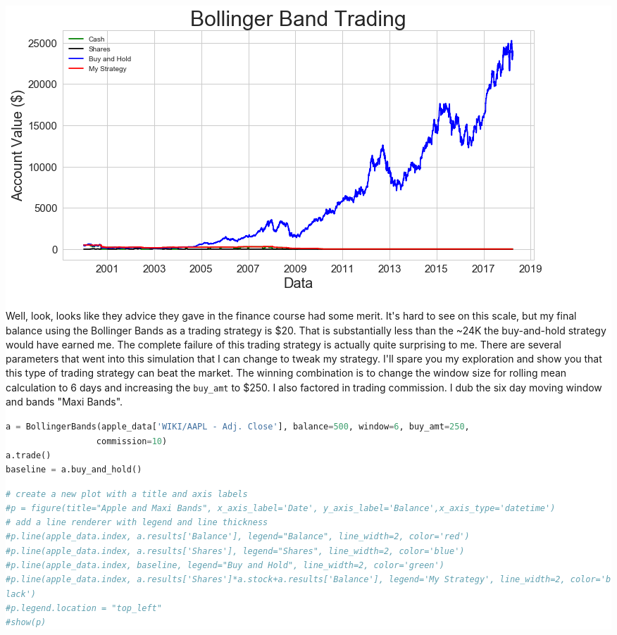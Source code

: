 ![png](/images/20180422im2.png)


Well, look, looks like they advice they gave in the finance course had some merit. It's hard to see on this scale, but my final balance using the Bollinger Bands as a trading strategy is \$20. That is substantially less than the ~24K the buy-and-hold strategy would have earned me. The complete failure of this trading strategy is actually quite surprising to me. There are several parameters that went into this simulation that I can change to tweak my strategy. I'll spare you my exploration and show you that this type of trading strategy can beat the market. The winning combination is to change the window size for rolling mean calculation to 6 days and increasing the `buy_amt` to \$250. I also factored in trading commission. I dub the six day moving window and bands "Maxi Bands".


```python
a = BollingerBands(apple_data['WIKI/AAPL - Adj. Close'], balance=500, window=6, buy_amt=250, 
                  commission=10)
a.trade()
baseline = a.buy_and_hold()
```


```python
# create a new plot with a title and axis labels
#p = figure(title="Apple and Maxi Bands", x_axis_label='Date', y_axis_label='Balance',x_axis_type='datetime')
# add a line renderer with legend and line thickness
#p.line(apple_data.index, a.results['Balance'], legend="Balance", line_width=2, color='red')
#p.line(apple_data.index, a.results['Shares'], legend="Shares", line_width=2, color='blue')
#p.line(apple_data.index, baseline, legend="Buy and Hold", line_width=2, color='green')
#p.line(apple_data.index, a.results['Shares']*a.stock+a.results['Balance'], legend='My Strategy', line_width=2, color='black')
#p.legend.location = "top_left"
#show(p)
```

